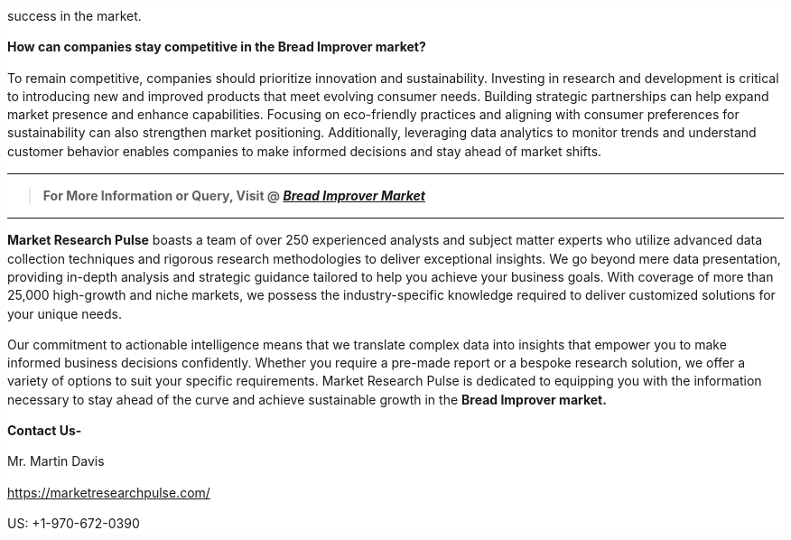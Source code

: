success in the market.</p><p><strong>How can companies stay competitive in the Bread Improver market?</strong></p><p>To remain competitive, companies should prioritize innovation and sustainability. Investing in research and development is critical to introducing new and improved products that meet evolving consumer needs. Building strategic partnerships can help expand market presence and enhance capabilities. Focusing on eco-friendly practices and aligning with consumer preferences for sustainability can also strengthen market positioning. Additionally, leveraging data analytics to monitor trends and understand customer behavior enables companies to make informed decisions and stay ahead of market shifts.</p><hr /><blockquote><p><strong>For More Information or Query, Visit @&nbsp;<em><a href="https://marketresearchpulse.com/report/113766/bread-improver-market?utm_source=Linkedin&utm_medium=027">Bread Improver Market</a></em></strong></p></blockquote><hr /><p><strong>Market Research Pulse</strong> boasts a team of over 250 experienced analysts and subject matter experts who utilize advanced data collection techniques and rigorous research methodologies to deliver exceptional insights. We go beyond mere data presentation, providing in-depth analysis and strategic guidance tailored to help you achieve your business goals. With coverage of more than 25,000 high-growth and niche markets, we possess the industry-specific knowledge required to deliver customized solutions for your unique needs.</p><p>Our commitment to actionable intelligence means that we translate complex data into insights that empower you to make informed business decisions confidently. Whether you require a pre-made report or a bespoke research solution, we offer a variety of options to suit your specific requirements. Market Research Pulse is dedicated to equipping you with the information necessary to stay ahead of the curve and achieve sustainable growth in the <strong>Bread Improver market.</strong></p><p><strong>Contact Us-</strong></p><p>Mr. Martin Davis</p><p>https://marketresearchpulse.com/</p><p>US: +1-970-672-0390</p>
